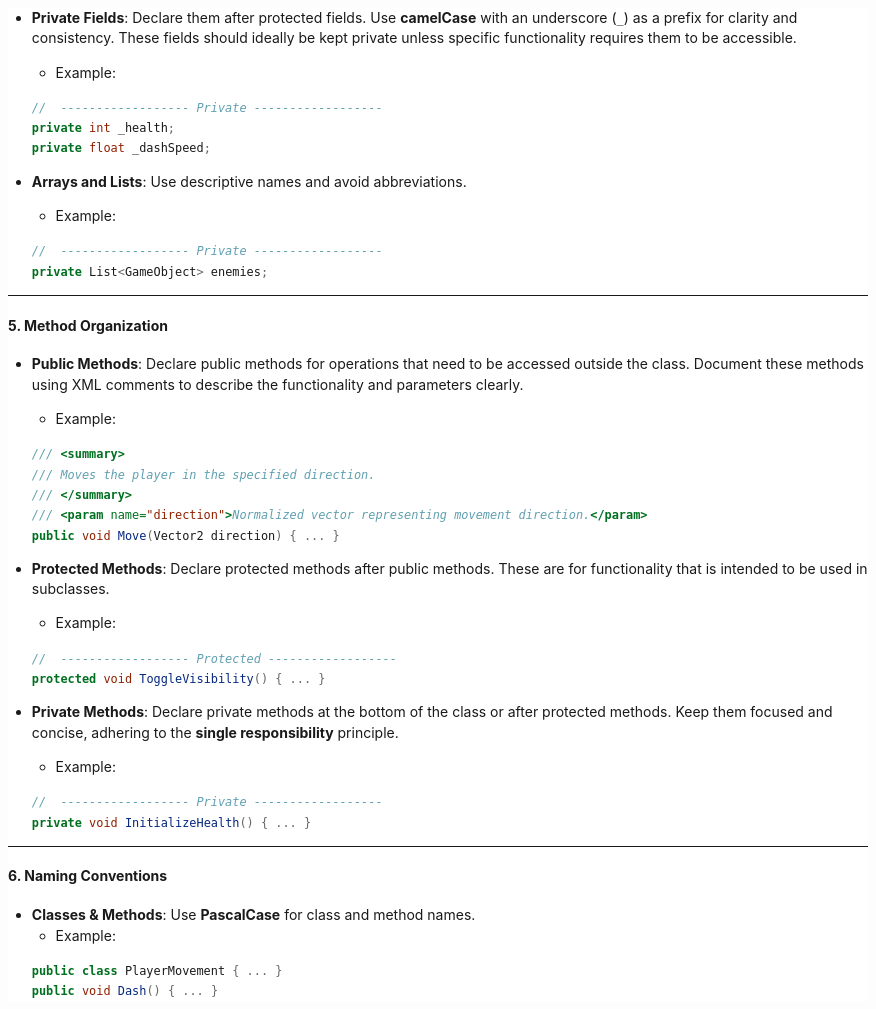    - **Private Fields**: Declare them after protected fields. Use **camelCase** with an underscore (`_`) as a prefix for clarity and consistency. These fields should ideally be kept private unless specific functionality requires them to be accessible.
     - Example:
     ```csharp
     //  ------------------ Private ------------------
     private int _health;
     private float _dashSpeed;
     ```

   - **Arrays and Lists**: Use descriptive names and avoid abbreviations.
     - Example:
     ```csharp
     //  ------------------ Private ------------------
     private List<GameObject> enemies;
     ```

---

#### 5. **Method Organization**

   - **Public Methods**: Declare public methods for operations that need to be accessed outside the class. Document these methods using XML comments to describe the functionality and parameters clearly.
     - Example:
     ```csharp
     /// <summary>
     /// Moves the player in the specified direction.
     /// </summary>
     /// <param name="direction">Normalized vector representing movement direction.</param>
     public void Move(Vector2 direction) { ... }
     ```

   - **Protected Methods**: Declare protected methods after public methods. These are for functionality that is intended to be used in subclasses.
     - Example:
     ```csharp
     //  ------------------ Protected ------------------
     protected void ToggleVisibility() { ... }
     ```

   - **Private Methods**: Declare private methods at the bottom of the class or after protected methods. Keep them focused and concise, adhering to the **single responsibility** principle.
     - Example:
     ```csharp
     //  ------------------ Private ------------------
     private void InitializeHealth() { ... }
     ```

---

#### 6. **Naming Conventions**
   - **Classes & Methods**: Use **PascalCase** for class and method names.
     - Example:
     ```csharp
     public class PlayerMovement { ... }
     public void Dash() { ... }
     ```
